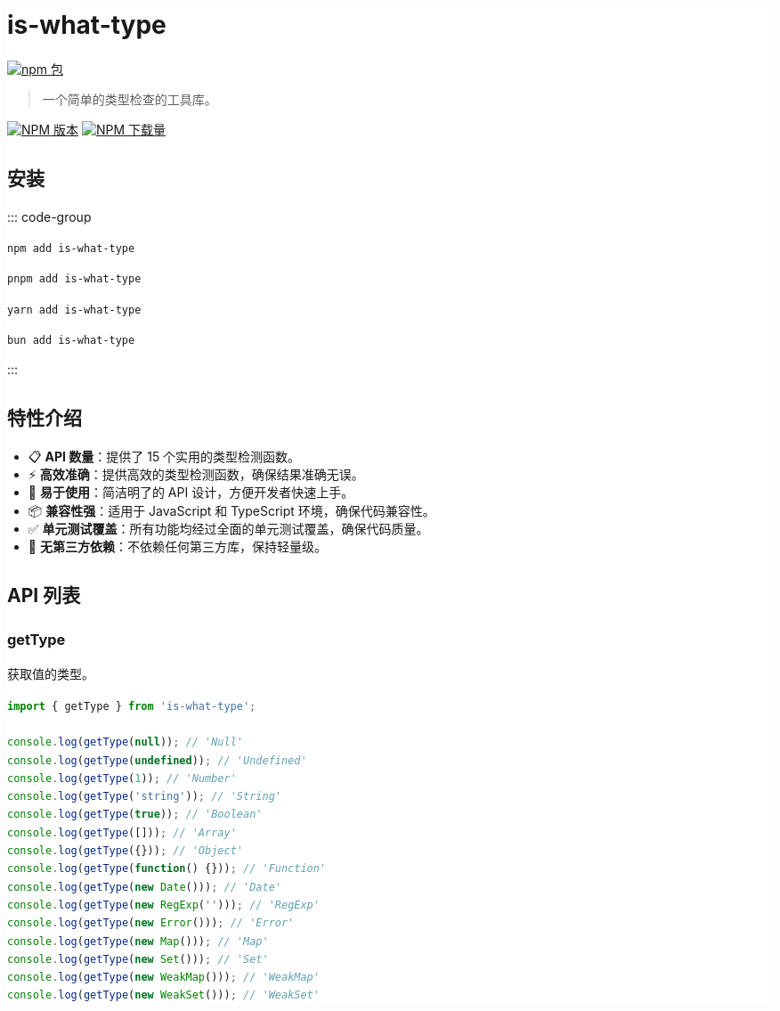 # is-what-type

[![npm 包](https://nodei.co/npm/is-what-type.png?downloads=true&downloadRank=true&stars=true)](https://www.npmjs.com/package/is-what-type)

> 一个简单的类型检查的工具库。

[![NPM 版本](https://img.shields.io/npm/v/is-what-type.svg?style=flat)](https://npmjs.org/package/is-what-type)
[![NPM 下载量](https://img.shields.io/npm/dm/is-what-type.svg?style=flat)](https://npmjs.org/package/is-what-type)

## 安装

::: code-group

```bash [npm]
npm add is-what-type
```

```bash [pnpm]
pnpm add is-what-type
```

```bash [yarn]
yarn add is-what-type
```

```bash [bun]
bun add is-what-type
```

:::

## 特性介绍

- :clipboard: **API 数量**：提供了 15 个实用的类型检测函数。
- :zap: **高效准确**：提供高效的类型检测函数，确保结果准确无误。
- :book: **易于使用**：简洁明了的 API 设计，方便开发者快速上手。
- :package: **兼容性强**：适用于 JavaScript 和 TypeScript 环境，确保代码兼容性。
- :white_check_mark: **单元测试覆盖**：所有功能均经过全面的单元测试覆盖，确保代码质量。
- :link: **无第三方依赖**：不依赖任何第三方库，保持轻量级。

## API 列表

### getType

获取值的类型。

```typescript
import { getType } from 'is-what-type';

console.log(getType(null)); // 'Null'
console.log(getType(undefined)); // 'Undefined'
console.log(getType(1)); // 'Number'
console.log(getType('string')); // 'String'
console.log(getType(true)); // 'Boolean'
console.log(getType([])); // 'Array'
console.log(getType({})); // 'Object'
console.log(getType(function() {})); // 'Function'
console.log(getType(new Date())); // 'Date'
console.log(getType(new RegExp(''))); // 'RegExp'
console.log(getType(new Error())); // 'Error'
console.log(getType(new Map())); // 'Map'
console.log(getType(new Set())); // 'Set'
console.log(getType(new WeakMap())); // 'WeakMap'
console.log(getType(new WeakSet())); // 'WeakSet'
```